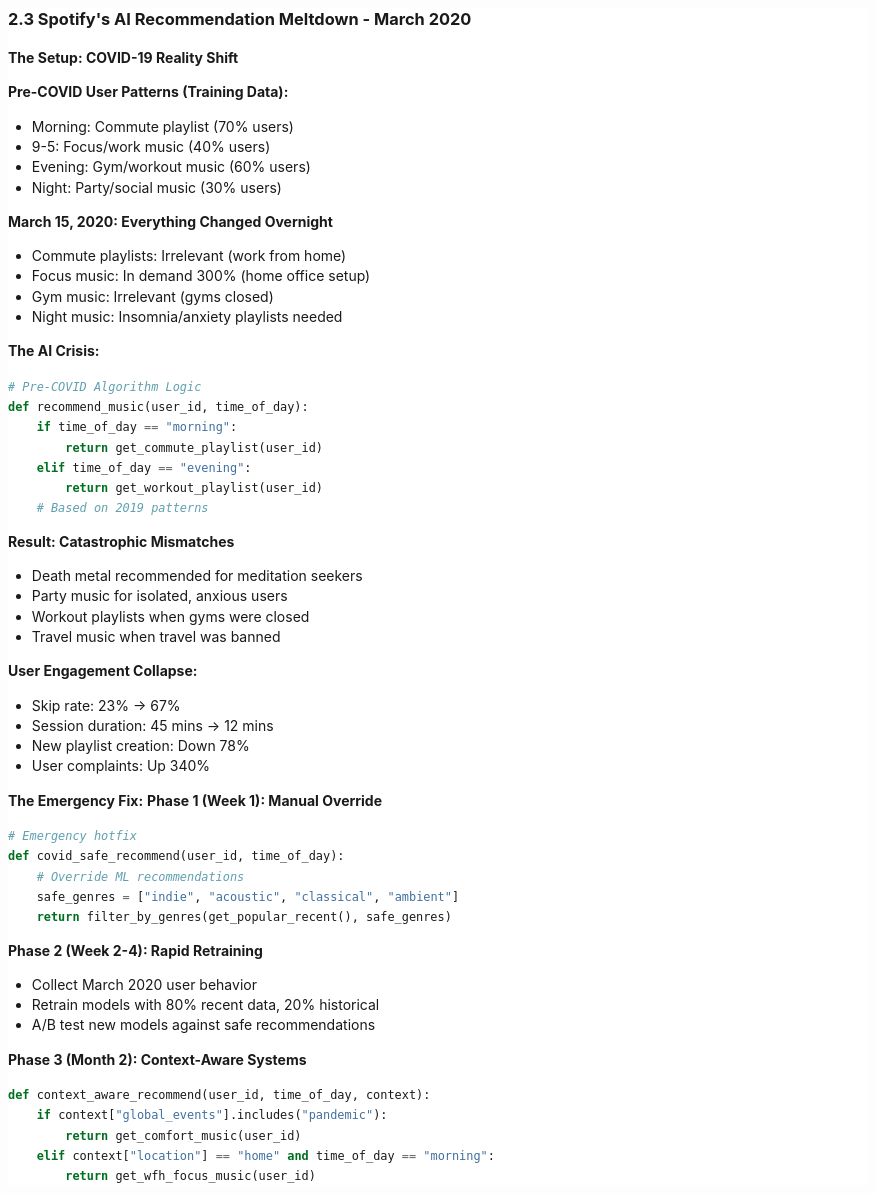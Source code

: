 ### 2.3 Spotify's AI Recommendation Meltdown - March 2020

**The Setup: COVID-19 Reality Shift**

**Pre-COVID User Patterns (Training Data):**
- Morning: Commute playlist (70% users)
- 9-5: Focus/work music (40% users)
- Evening: Gym/workout music (60% users)  
- Night: Party/social music (30% users)

**March 15, 2020: Everything Changed Overnight**
- Commute playlists: Irrelevant (work from home)
- Focus music: In demand 300% (home office setup)
- Gym music: Irrelevant (gyms closed)
- Night music: Insomnia/anxiety playlists needed

**The AI Crisis:**
```python
# Pre-COVID Algorithm Logic
def recommend_music(user_id, time_of_day):
    if time_of_day == "morning":
        return get_commute_playlist(user_id)
    elif time_of_day == "evening":
        return get_workout_playlist(user_id)
    # Based on 2019 patterns
```

**Result: Catastrophic Mismatches**
- Death metal recommended for meditation seekers
- Party music for isolated, anxious users
- Workout playlists when gyms were closed
- Travel music when travel was banned

**User Engagement Collapse:**
- Skip rate: 23% → 67% 
- Session duration: 45 mins → 12 mins
- New playlist creation: Down 78%
- User complaints: Up 340%

**The Emergency Fix:**
**Phase 1 (Week 1): Manual Override**
```python
# Emergency hotfix
def covid_safe_recommend(user_id, time_of_day):
    # Override ML recommendations
    safe_genres = ["indie", "acoustic", "classical", "ambient"]
    return filter_by_genres(get_popular_recent(), safe_genres)
```

**Phase 2 (Week 2-4): Rapid Retraining**
- Collect March 2020 user behavior  
- Retrain models with 80% recent data, 20% historical
- A/B test new models against safe recommendations

**Phase 3 (Month 2): Context-Aware Systems**
```python
def context_aware_recommend(user_id, time_of_day, context):
    if context["global_events"].includes("pandemic"):
        return get_comfort_music(user_id)
    elif context["location"] == "home" and time_of_day == "morning":
        return get_wfh_focus_music(user_id)
```
